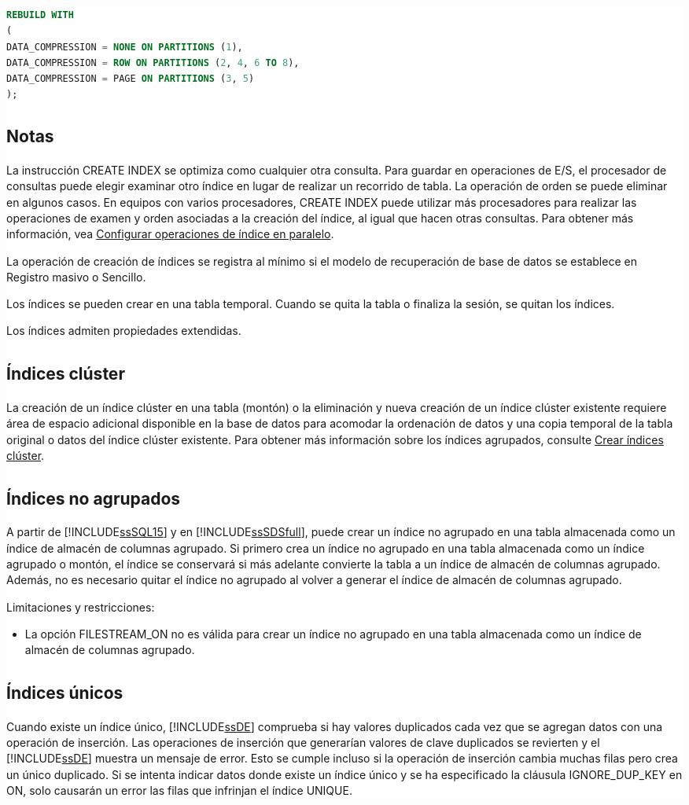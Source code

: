 ```sql
REBUILD WITH
(
DATA_COMPRESSION = NONE ON PARTITIONS (1),
DATA_COMPRESSION = ROW ON PARTITIONS (2, 4, 6 TO 8),
DATA_COMPRESSION = PAGE ON PARTITIONS (3, 5)
);
```

## <a name="remarks"></a>Notas

La instrucción CREATE INDEX se optimiza como cualquier otra consulta. Para guardar en operaciones de E/S, el procesador de consultas puede elegir examinar otro índice en lugar de realizar un recorrido de tabla. La operación de orden se puede eliminar en algunos casos. En equipos con varios procesadores, CREATE INDEX puede utilizar más procesadores para realizar las operaciones de examen y orden asociadas a la creación del índice, al igual que hacen otras consultas. Para obtener más información, vea [Configurar operaciones de índice en paralelo](../../relational-databases/indexes/configure-parallel-index-operations.md).

La operación de creación de índices se registra al mínimo si el modelo de recuperación de base de datos se establece en Registro masivo o Sencillo.

Los índices se pueden crear en una tabla temporal. Cuando se quita la tabla o finaliza la sesión, se quitan los índices.

Los índices admiten propiedades extendidas.

## <a name="clustered-indexes"></a>Índices clúster

La creación de un índice clúster en una tabla (montón) o la eliminación y nueva creación de un índice clúster existente requiere área de espacio adicional disponible en la base de datos para acomodar la ordenación de datos y una copia temporal de la tabla original o datos del índice clúster existente. Para obtener más información sobre los índices agrupados, consulte [Crear índices clúster](../../relational-databases/indexes/create-clustered-indexes.md).

## <a name="nonclustered-indexes"></a>Índices no agrupados

A partir de [!INCLUDE[ssSQL15](../../includes/sssql15-md.md)] y en [!INCLUDE[ssSDSfull](../../includes/sssdsfull-md.md)], puede crear un índice no agrupado en una tabla almacenada como un índice de almacén de columnas agrupado. Si primero crea un índice no agrupado en una tabla almacenada como un índice agrupado o montón, el índice se conservará si más adelante convierte la tabla a un índice de almacén de columnas agrupado. Además, no es necesario quitar el índice no agrupado al volver a generar el índice de almacén de columnas agrupado.

Limitaciones y restricciones:

- La opción FILESTREAM_ON no es válida para crear un índice no agrupado en una tabla almacenada como un índice de almacén de columnas agrupado.

## <a name="unique-indexes"></a>Índices únicos

Cuando existe un índice único, [!INCLUDE[ssDE](../../includes/ssde-md.md)] comprueba si hay valores duplicados cada vez que se agregan datos con una operación de inserción. Las operaciones de inserción que generarían valores de clave duplicados se revierten y el [!INCLUDE[ssDE](../../includes/ssde-md.md)] muestra un mensaje de error. Esto se cumple incluso si la operación de inserción cambia muchas filas pero crea un único duplicado. Si se intenta indicar datos donde existe un índice único y se ha especificado la cláusula IGNORE_DUP_KEY en ON, solo causarán un error las filas que infrinjan el índice UNIQUE.
